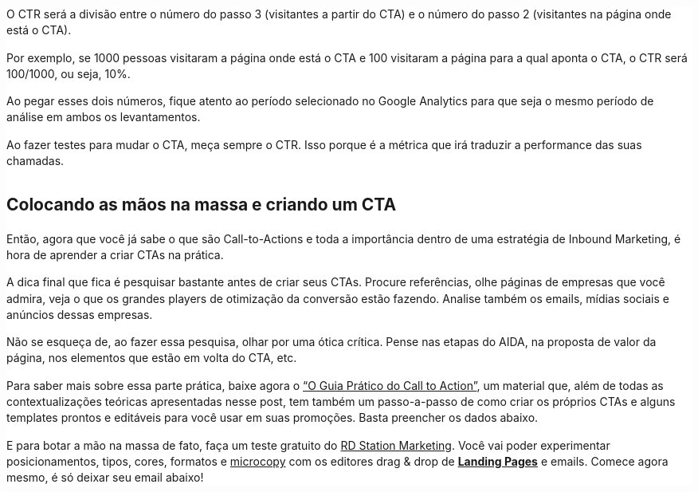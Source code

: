 O CTR será a divisão entre o número do passo 3 (visitantes a partir do CTA) e o número do passo 2 (visitantes na página onde está o CTA).

Por exemplo, se 1000 pessoas visitaram a página onde está o CTA e 100 visitaram a página para a qual aponta o CTA, o CTR será 100/1000, ou seja, 10%.

Ao pegar esses dois números, fique atento ao período selecionado no Google Analytics para que seja o mesmo período de análise em ambos os levantamentos.

Ao fazer testes para mudar o CTA, meça sempre o CTR. Isso porque é a métrica que irá traduzir a performance das suas chamadas.

## Colocando as mãos na massa e criando um CTA

Então, agora que você já sabe o que são Call-to-Actions e toda a importância dentro de uma estratégia de Inbound Marketing, é hora de aprender a criar CTAs na prática.

A dica final que fica é pesquisar bastante antes de criar seus CTAs. Procure referências, olhe páginas de empresas que você admira, veja o que os grandes players de otimização da conversão estão fazendo. Analise também os emails, mídias sociais e anúncios dessas empresas.

Não se esqueça de, ao fazer essa pesquisa, olhar por uma ótica crítica. Pense nas etapas do AIDA, na proposta de valor da página, nos elementos que estão em volta do CTA, etc.

Para saber mais sobre essa parte prática, baixe agora o [“O Guia Prático do Call to Action”](http://materiais.resultadosdigitais.com.br/ebook-guia-pratico-cta), um material que, além de todas as contextualizações teóricas apresentadas nesse post, tem também um passo-a-passo de como criar os próprios CTAs e alguns templates prontos e editáveis para você usar em suas promoções. Basta preencher os dados abaixo.

E para botar a mão na massa de fato, faça um teste gratuito do [RD Station Marketing](https://www.rdstation.com/marketing/). Você vai poder experimentar posicionamentos, tipos, cores, formatos e [microcopy](https://resultadosdigitais.com.br/blog/o-que-e-microcopy/) com os editores drag & drop de [**Landing Pages**](https://www.rdstation.com/marketing/landing-page/) e emails. Comece agora mesmo, é só deixar seu email abaixo!
